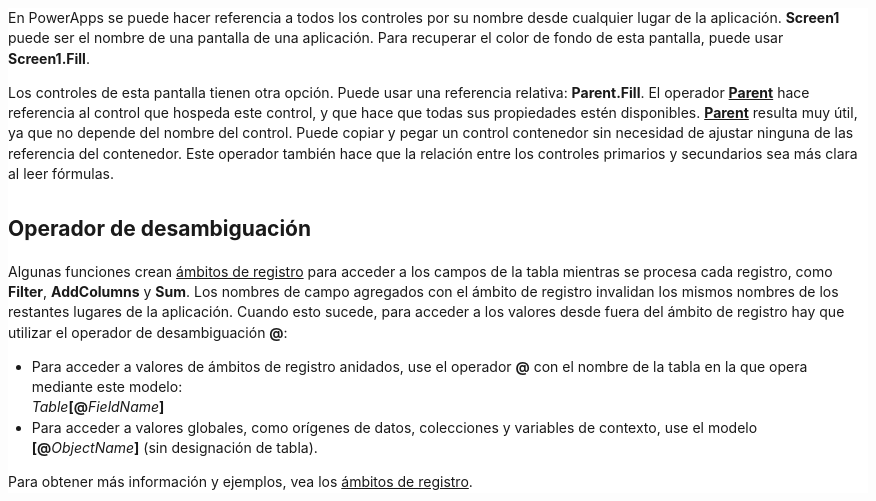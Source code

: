 En PowerApps se puede hacer referencia a todos los controles por su nombre desde cualquier lugar de la aplicación. **Screen1** puede ser el nombre de una pantalla de una aplicación. Para recuperar el color de fondo de esta pantalla, puede usar **Screen1.Fill**.

Los controles de esta pantalla tienen otra opción. Puede usar una referencia relativa: **Parent.Fill**. El operador **[Parent](operators.md#parent-operator)** hace referencia al control que hospeda este control, y que hace que todas sus propiedades estén disponibles. **[Parent](operators.md#parent-operator)** resulta muy útil, ya que no depende del nombre del control. Puede copiar y pegar un control contenedor sin necesidad de ajustar ninguna de las referencia del contenedor. Este operador también hace que la relación entre los controles primarios y secundarios sea más clara al leer fórmulas.

## <a name="disambiguation-operator"></a>Operador de desambiguación
Algunas funciones crean [ámbitos de registro](../working-with-tables.md#record-scope) para acceder a los campos de la tabla mientras se procesa cada registro, como **Filter**, **AddColumns** y **Sum**.  Los nombres de campo agregados con el ámbito de registro invalidan los mismos nombres de los restantes lugares de la aplicación.  Cuando esto sucede, para acceder a los valores desde fuera del ámbito de registro hay que utilizar el operador de desambiguación **@**:

* Para acceder a valores de ámbitos de registro anidados, use el operador **@** con el nombre de la tabla en la que opera mediante este modelo:<br>_Table_**[@**_FieldName_**]**
* Para acceder a valores globales, como orígenes de datos, colecciones y variables de contexto, use el modelo **[@**_ObjectName_**]** (sin designación de tabla).

Para obtener más información y ejemplos, vea los [ámbitos de registro](../working-with-tables.md#record-scope).

